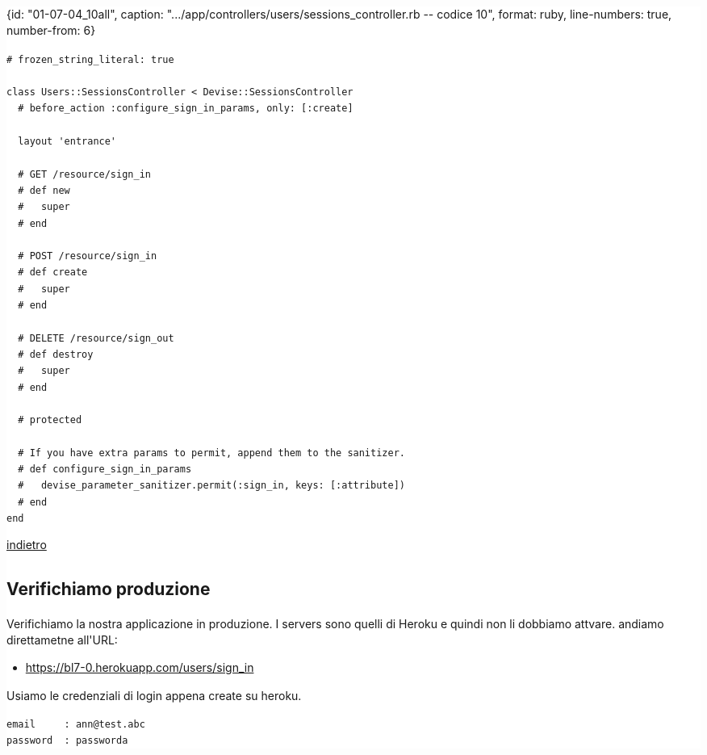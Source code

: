 



{id: "01-07-04_10all", caption: ".../app/controllers/users/sessions_controller.rb -- codice 10", format: ruby, line-numbers: true, number-from: 6}
```
# frozen_string_literal: true

class Users::SessionsController < Devise::SessionsController
  # before_action :configure_sign_in_params, only: [:create]

  layout 'entrance'

  # GET /resource/sign_in
  # def new
  #   super
  # end

  # POST /resource/sign_in
  # def create
  #   super
  # end

  # DELETE /resource/sign_out
  # def destroy
  #   super
  # end

  # protected

  # If you have extra params to permit, append them to the sanitizer.
  # def configure_sign_in_params
  #   devise_parameter_sanitizer.permit(:sign_in, keys: [:attribute])
  # end
end
```

[indietro](#01-07-04_10)





## Verifichiamo produzione

Verifichiamo la nostra applicazione in produzione. I servers sono quelli di Heroku e quindi non li dobbiamo attvare.
andiamo direttametne all'URL:

- https://bl7-0.herokuapp.com/users/sign_in

Usiamo le credenziali di login appena create su heroku.

```
email     : ann@test.abc
password  : passworda
```
